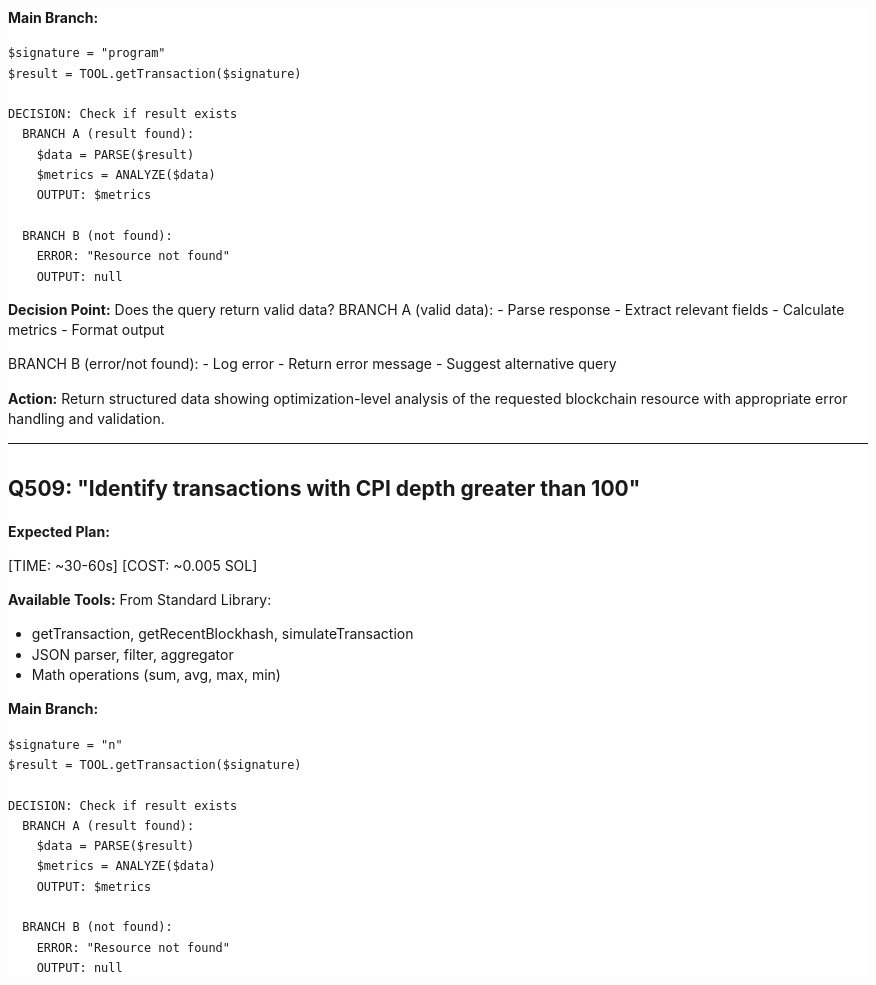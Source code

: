 **Main Branch:**
```
$signature = "program"
$result = TOOL.getTransaction($signature)

DECISION: Check if result exists
  BRANCH A (result found):
    $data = PARSE($result)
    $metrics = ANALYZE($data)
    OUTPUT: $metrics

  BRANCH B (not found):
    ERROR: "Resource not found"
    OUTPUT: null
```

**Decision Point:** Does the query return valid data?
  BRANCH A (valid data):
    - Parse response
    - Extract relevant fields
    - Calculate metrics
    - Format output

  BRANCH B (error/not found):
    - Log error
    - Return error message
    - Suggest alternative query

**Action:**
Return structured data showing optimization-level analysis of the requested blockchain resource with appropriate error handling and validation.

---

## Q509: "Identify transactions with CPI depth greater than 100"

**Expected Plan:**

[TIME: ~30-60s] [COST: ~0.005 SOL]

**Available Tools:**
From Standard Library:
  - getTransaction, getRecentBlockhash, simulateTransaction
  - JSON parser, filter, aggregator
  - Math operations (sum, avg, max, min)

**Main Branch:**
```
$signature = "n"
$result = TOOL.getTransaction($signature)

DECISION: Check if result exists
  BRANCH A (result found):
    $data = PARSE($result)
    $metrics = ANALYZE($data)
    OUTPUT: $metrics

  BRANCH B (not found):
    ERROR: "Resource not found"
    OUTPUT: null
```
